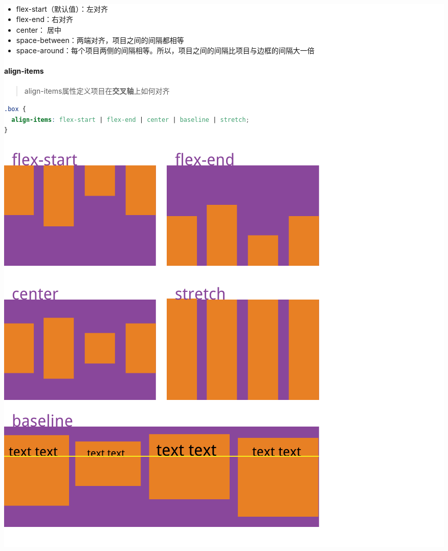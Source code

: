 - flex-start（默认值）：左对齐
- flex-end：右对齐
- center： 居中
- space-between：两端对齐，项目之间的间隔都相等
- space-around：每个项目两侧的间隔相等。所以，项目之间的间隔比项目与边框的间隔大一倍

#### align-items

> align-items属性定义项目在**交叉轴**上如何对齐

```css
.box {
  align-items: flex-start | flex-end | center | baseline | stretch;
}
```

![](./imgs/align-items.png)
